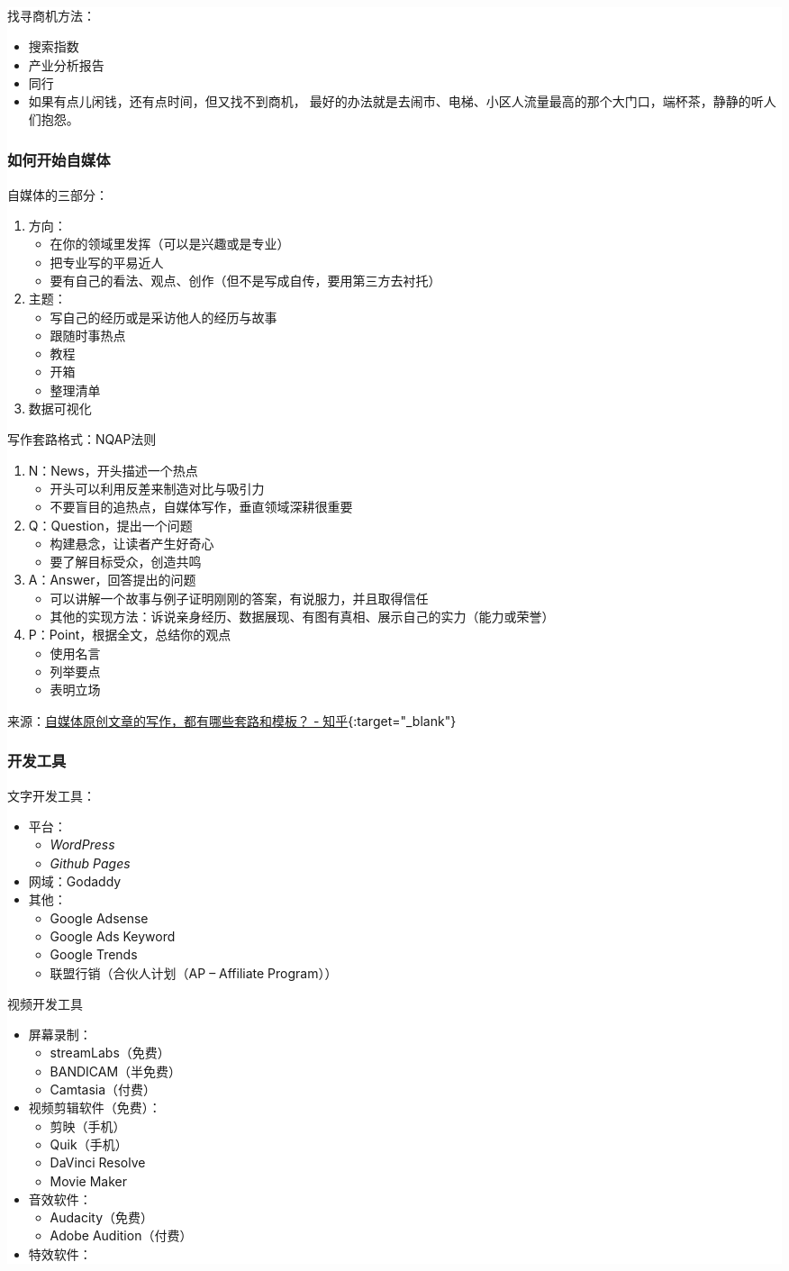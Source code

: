 找寻商机方法：
- 搜索指数
- 产业分析报告
- 同行
- 如果有点儿闲钱，还有点时间，但又找不到商机， 最好的办法就是去闹市、电梯、小区人流量最高的那个大门口，端杯茶，静静的听人们抱怨。

### 如何开始自媒体

自媒体的三部分：
1. 方向：
    - 在你的领域里发挥（可以是兴趣或是专业）
    - 把专业写的平易近人
    - 要有自己的看法、观点、创作（但不是写成自传，要用第三方去衬托）
2. 主题：
    - 写自己的经历或是采访他人的经历与故事
    - 跟随时事热点
    - 教程
    - 开箱
    - 整理清单
3. 数据可视化

写作套路格式：NQAP法则
1. N：News，开头描述一个热点
    - 开头可以利用反差来制造对比与吸引力
    - 不要盲目的追热点，自媒体写作，垂直领域深耕很重要
2. Q：Question，提出一个问题
    - 构建悬念，让读者产生好奇心
    - 要了解目标受众，创造共鸣
3. A：Answer，回答提出的问题
    - 可以讲解一个故事与例子证明刚刚的答案，有说服力，并且取得信任
    - 其他的实现方法：诉说亲身经历、数据展现、有图有真相、展示自己的实力（能力或荣誉）
4. P：Point，根据全文，总结你的观点
    - 使用名言
    - 列举要点
    - 表明立场

来源：[自媒体原创文章的写作，都有哪些套路和模板？ - 知乎](https://www.zhihu.com/question/277572235){:target="_blank"}

### 开发工具

文字开发工具：
- 平台：
    - *WordPress*
    - *Github Pages*
- 网域：Godaddy
- 其他：
    - Google Adsense
    - Google Ads Keyword
    - Google Trends
    - 联盟行销（合伙人计划（AP – Affiliate Program））

视频开发工具
- 屏幕录制：
    - streamLabs（免费）
    - BANDICAM（半免费）
    - Camtasia（付费）
- 视频剪辑软件（免费）：
    - 剪映（手机）
    - Quik（手机）
    - DaVinci Resolve
    - Movie Maker
- 音效软件：
    - Audacity（免费）
    - Adobe Audition（付费）
- 特效软件：
